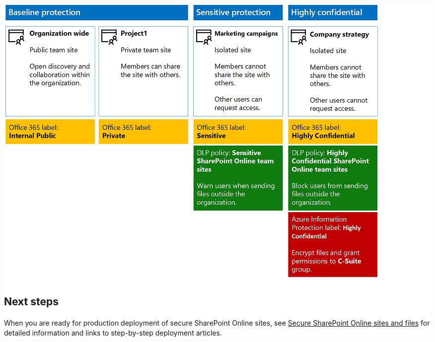  ![Final Configuration](./media/secure-sharepoint-online-sites-dev-test/finalconfig.png)

## Next steps

When you are ready for production deployment of secure SharePoint Online sites, see [Secure SharePoint Online sites and files](secure-sharepoint-online-sites-and-files.md) for detailed information and links to step-by-step deployment articles.

